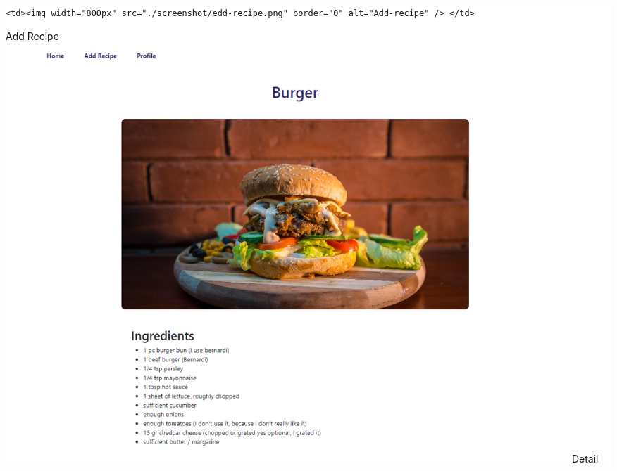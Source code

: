     <td><img width="800px" src="./screenshot/edd-recipe.png" border="0" alt="Add-recipe" /> </td>
  </tr>
   <tr>
    <td>Add Recipe</td>
  </tr>
  <tr>
   <td><img width="800px" src="./screenshot/detail.png" border="0" alt="Profile" /> </td>
 </tr>
 <tr>
     <td>Detail</td>